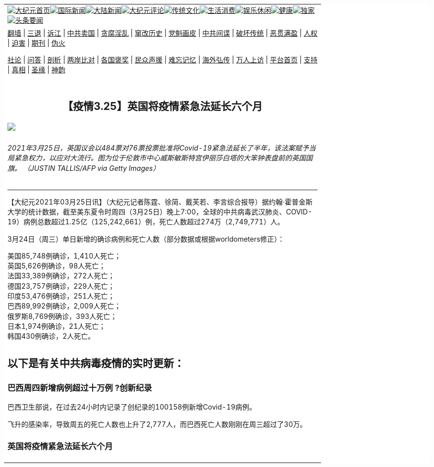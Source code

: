 <a name="1" id="1" target="_blank"></a><span id="1"></span>
<table align=center border="0"><tr><td colspan="2" VALIGN=TOP><a href="https://github.com/eizauy3553/djy/blob/master/gb/nf1351518.md#1"><img src="https://raw.githubusercontent.com/eizauy3553/www/master/t/djy/1.jpg" title="大纪元首页" alt="大纪元首页"></a><a href="https://github.com/eizauy3553/djy/blob/master/gb/n24hr.md#1"><img src="https://raw.githubusercontent.com/eizauy3553/www/master/t/djy/3.jpg" title="国际新闻" alt="国际新闻"></a><a href="https://github.com/eizauy3553/djy/blob/master/gb/nsc413.md#1"><img src="https://raw.githubusercontent.com/eizauy3553/www/master/t/djy/4.jpg" title="大陆新闻" alt="大陆新闻"></a><a href="https://github.com/eizauy3553/djy/blob/master/gb/news392.md#1"><img src="https://raw.githubusercontent.com/eizauy3553/www/master/t/djy/5.jpg" title="大纪元评论" alt="大纪元评论"></a><a href="https://github.com/eizauy3553/djy/blob/master/gb/news2007.md#1"><img src="https://raw.githubusercontent.com/eizauy3553/www/master/t/djy/6.jpg" title="传统文化" alt="传统文化"></a><a href="https://github.com/eizauy3553/djy/blob/master/gb/news2008.md#1"><img src="https://raw.githubusercontent.com/eizauy3553/www/master/t/djy/7.jpg" title="生活消费" alt="生活消费"></a><a href="https://github.com/eizauy3553/djy/blob/master/gb/ncyule.md#1"><img src="https://raw.githubusercontent.com/eizauy3553/www/master/t/djy/8.jpg" title="娱乐休闲" alt="娱乐休闲"></a><a href="https://github.com/eizauy3553/djy/blob/master/gb/nsc1002.md#1"><img src="https://raw.githubusercontent.com/eizauy3553/www/master/t/djy/9.jpg" title="健康" alt="健康"></a><a href="https://github.com/eizauy3553/djy/blob/master/gb/nf6092.md#1"><img src="https://raw.githubusercontent.com/eizauy3553/www/master/t/djy/10a.jpg" title="独家" alt="独家"></a><a href="https://github.com/eizauy3553/djy/blob/master/gb/nf4514.md#1"><img src="https://raw.githubusercontent.com/eizauy3553/www/master/t/djy/12a.jpg" title="头条要闻" alt="头条要闻"></a></td></tr>
<tr><td colspan="2" VALIGN=TOP><a target="_blank" href="https://github.com/eizauy3553/www/blob/master/README.md?zsrh#1">翻墙</a> | <a target="_blank" href="https://github.com/eizauy3553/djy/blob/master/gb/nf5657.md#1">三退</a> | <a target="_blank" href="https://github.com/eizauy3553/djy/blob/master/gb/nf6124.md#1">诉江</a> | <a target="_blank" href="https://github.com/eizauy3553/djy/blob/master/gb/nf1176117.md#1">中共卖国</a> | <a target="_blank" href="https://github.com/eizauy3553/djy/blob/master/gb/nf5773.md#1">贪腐淫乱</a> | <a target="_blank" href="https://github.com/eizauy3553/djy/blob/master/gb/nf1176115.md#1">窜改历史</a> | <a target="_blank" href="https://github.com/eizauy3553/djy/blob/master/gb/nf1176107.md#1">党魁画皮</a> | <a target="_blank" href="https://github.com/eizauy3553/djy/blob/master/gb/nf1320400.md#1">中共间谍</a> | <a target="_blank" href="https://github.com/eizauy3553/djy/blob/master/gb/nf1176114.md#1">破坏传统</a> | <a target="_blank" href="https://github.com/eizauy3553/ntdtv/blob/master/gb/prog447_1.md#1">恶贯满盈</a> | <a target="_blank" href="https://github.com/eizauy3553/djy/blob/master/gb/ncid278.md#1">人权</a> | <a target="_blank" href="https://github.com/eizauy3553/djy/blob/master/gb/nf1176111.md#1">迫害</a> | <a target="_blank" href="https://gitlab.com/szzdlab/mh-qikan/blob/master/README.md#1">期刊</a> | <a target="_blank" href="https://github.com/eizauy3553/djy/blob/master/gb/nf5562.md#1">伪火</a></p><p><a target="_blank" href="https://github.com/eizauy3553/djy/blob/master/gb/9p.md#1">社论</a> | <a target="_blank" href="https://github.com/eizauy3553/djy/blob/master/gb/nf4378.md#1">问答</a> | <a target="_blank" href="https://github.com/eizauy3553/djy/blob/master/gb/nf5792.md#1">剖析</a> | <a target="_blank" href="https://github.com/eizauy3553/djy/blob/master/gb/nf5735.md#1">两岸比对</a> | <a target="_blank" href="https://github.com/eizauy3553/djy/blob/master/gb/nf6119.md#1">各国褒奖</a> | <a target="_blank" href="https://github.com/eizauy3553/djy/blob/master/gb/nf6120.md#1">民众声援</a> | <a target="_blank" href="https://github.com/eizauy3553/djy/blob/master/gb/nf1188594.md#1">难忘记忆</a> | <a target="_blank" href="https://github.com/eizauy3553/djy/blob/master/gb/nf3180.md#1">海外弘传</a> | <a target="_blank" href="https://github.com/eizauy3553/djy/blob/master/gb/nf5410.md#1">万人上访</a> | <a target="_blank" href="https://github.com/eizauy3553/www/blob/master/README.md?zsrh#1">平台首页</a> | <a target="_blank" href="https://github.com/eizauy3553/djy/blob/master/gb/nf4386.md#1">支持</a> | <a target="_blank" href="https://github.com/eizauy3553/djy/blob/master/gb/nf4389.md#1">真相</a> | <a target="_blank" href="https://github.com/eizauy3553/djy/blob/master/gb/nf5790.md#1">圣缘</a> | <a target="_blank" href="https://github.com/eizauy3553/djy/blob/master/gb/nf4786.md#1">神韵</a></td></tr>
<tr><td VALIGN=TOP width="626"><h2 align=center>【疫情3.25】英国将疫情紧急法延长六个月</h2>
<img width="600" src="https://i.epochtimes.com/assets/uploads/2021/03/GettyImages-1231924152-600x400.jpeg" />
<h6>2021年3月25日，英国议会以484票对76票投票批准将Covid-19紧急法延长了半年，该法案赋予当局紧急权力，以应对大流行。图为位于伦敦市中心威斯敏斯特宫伊丽莎白塔的大笨钟表盘前的英国国旗。 （JUSTIN TALLIS/AFP via Getty Images）
</h6>
<hr>
	<p>【大纪元2021年03月25日讯】（大纪元记者陈霆、徐简、戴芙若、李言综合报导）据约翰·霍普金斯大学的统计数据，截至美东夏令时周四（3月25日）晚上7:00，全球的<ahref="https://github.com/eizauy3553/djy/blob/master/gb/tag/%E4%B8%AD%E5%85%B1%E7%97%85%E6%AF%92.md#1">中共病毒</a><ahref="https://github.com/eizauy3553/djy/blob/master/gb/tag/%E6%AD%A6%E6%B1%89%E8%82%BA%E7%82%8E.md#1">武汉肺炎</a>、COVID-19）病例总数超过1.25亿（125,242,661）例，死亡人数超过274万（2,749,771）人。</p>
<p>3月24日（周三）单日新增的确诊病例和死亡人数（部分数据或根据worldometers修正）：</p>
<p>美国85,748例确诊，1,410人死亡；<br />
英国5,626例确诊，98人死亡；<br />
法国33,389例确诊，272人死亡；<br />
德国23,757例确诊，229人死亡；<br />
印度53,476例确诊，251人死亡；<br />
巴西89,992例确诊，2,009人死亡；<br />
俄罗斯8,769例确诊，393人死亡；<br />
日本1,974例确诊，21人死亡；<br />
韩国430例确诊，2人死亡。</p>
<h2>以下是有关<ahref="https://github.com/eizauy3553/djy/blob/master/gb/tag/%E4%B8%AD%E5%85%B1%E7%97%85%E6%AF%92.md#1">中共病毒</a>疫情的实时更新：</h2>
<h3>巴西周四新增病例超过十万例 ?创新纪录</h3>
<p>巴西卫生部说，在过去24小时内记录了创纪录的100158例新增Covid-19病例。</p>
<p>飞升的感染率，导致周五的死亡人数也上升了2,777人，而巴西死亡人数刚刚在周三超过了30万。</p>
<h3>英国将疫情紧急法延长六个月</h3>